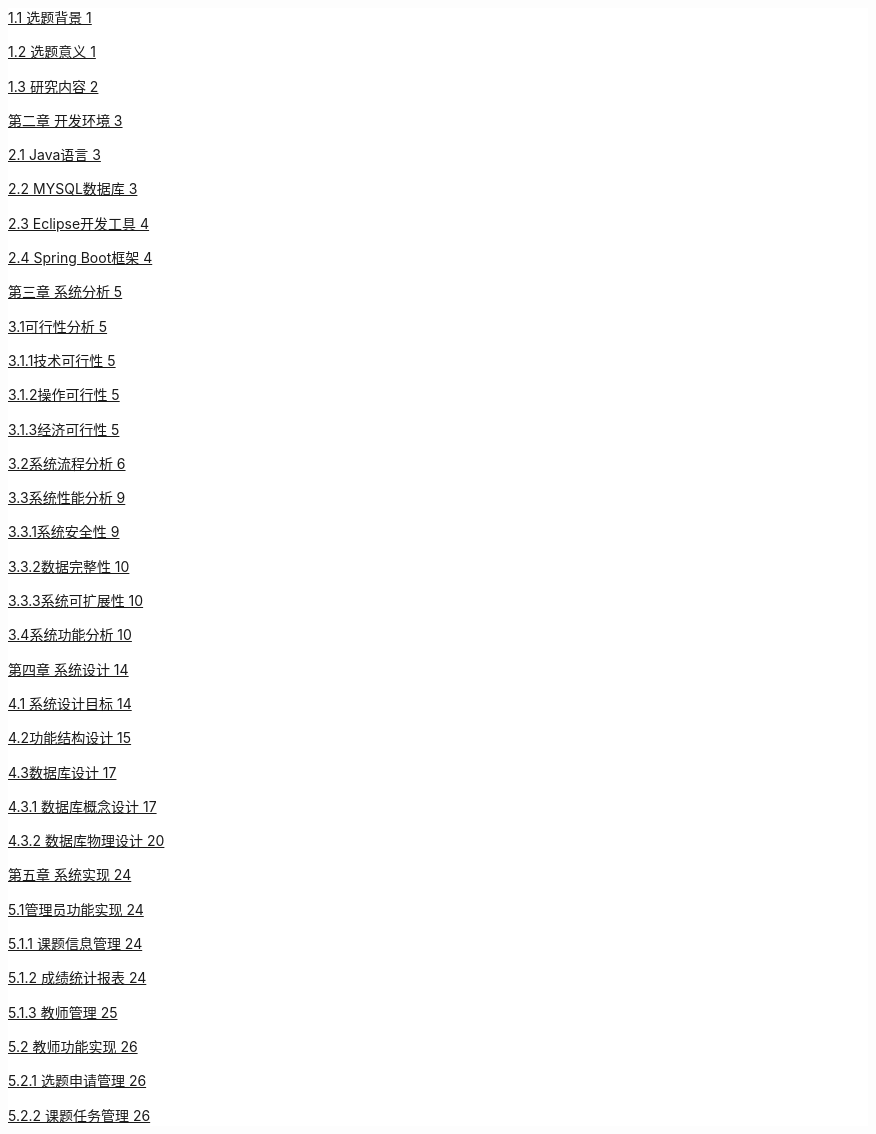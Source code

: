 [1.1 选题背景 1](#选题背景)

[1.2 选题意义 1](#选题意义)

[1.3 研究内容 2](#研究内容)

[第二章 开发环境 3](#第二章-开发环境)

[2.1 Java语言 3](#java语言)

[2.2 MYSQL数据库 3](#mysql数据库)

[2.3 Eclipse开发工具 4](#eclipse开发工具)

[2.4 Spring Boot框架 4](#spring-boot框架)

[第三章 系统分析 5](#第三章-系统分析)

[3.1可行性分析 5](#可行性分析)

[3.1.1技术可行性 5](#技术可行性)

[3.1.2操作可行性 5](#操作可行性)

[3.1.3经济可行性 5](#经济可行性)

[3.2系统流程分析 6](#系统流程分析)

[3.3系统性能分析 9](#系统性能分析)

[3.3.1系统安全性 9](#系统安全性)

[3.3.2数据完整性 10](#数据完整性)

[3.3.3系统可扩展性 10](#系统可扩展性)

[3.4系统功能分析 10](#系统功能分析)

[第四章 系统设计 14](#第四章-系统设计)

[4.1 系统设计目标 14](#系统设计目标)

[4.2功能结构设计 15](#功能结构设计)

[4.3数据库设计 17](#数据库设计)

[4.3.1 数据库概念设计 17](#数据库概念设计)

[4.3.2 数据库物理设计 20](#数据库物理设计)

[第五章 系统实现 24](#第五章-系统实现)

[5.1管理员功能实现 24](#管理员功能实现)

[5.1.1 课题信息管理 24](#课题信息管理)

[5.1.2 成绩统计报表 24](#成绩统计报表)

[5.1.3 教师管理 25](#教师管理)

[5.2 教师功能实现 26](#教师功能实现)

[5.2.1 选题申请管理 26](#选题申请管理)

[5.2.2 课题任务管理 26](#课题任务管理)
